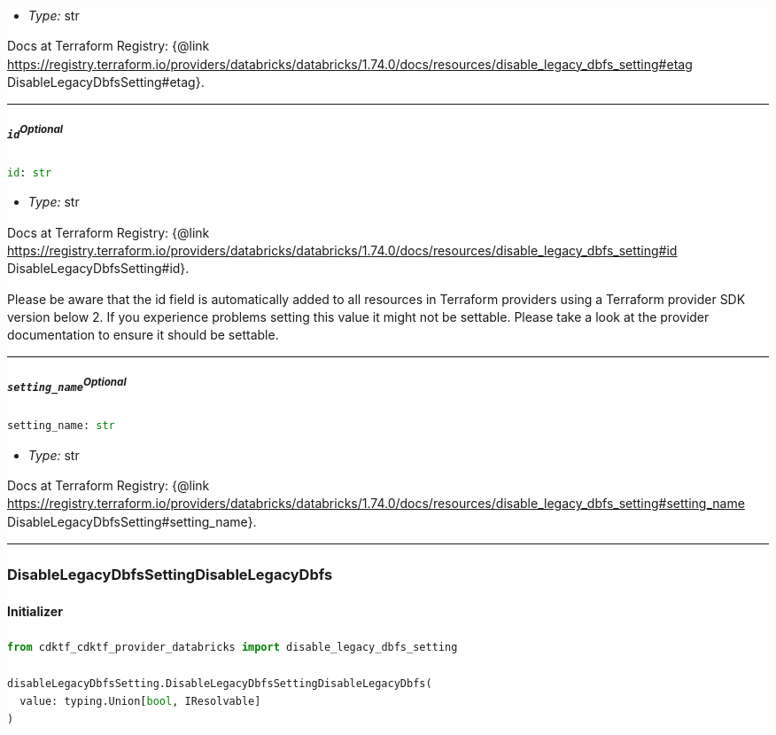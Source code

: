 - *Type:* str

Docs at Terraform Registry: {@link https://registry.terraform.io/providers/databricks/databricks/1.74.0/docs/resources/disable_legacy_dbfs_setting#etag DisableLegacyDbfsSetting#etag}.

---

##### `id`<sup>Optional</sup> <a name="id" id="@cdktf/provider-databricks.disableLegacyDbfsSetting.DisableLegacyDbfsSettingConfig.property.id"></a>

```python
id: str
```

- *Type:* str

Docs at Terraform Registry: {@link https://registry.terraform.io/providers/databricks/databricks/1.74.0/docs/resources/disable_legacy_dbfs_setting#id DisableLegacyDbfsSetting#id}.

Please be aware that the id field is automatically added to all resources in Terraform providers using a Terraform provider SDK version below 2.
If you experience problems setting this value it might not be settable. Please take a look at the provider documentation to ensure it should be settable.

---

##### `setting_name`<sup>Optional</sup> <a name="setting_name" id="@cdktf/provider-databricks.disableLegacyDbfsSetting.DisableLegacyDbfsSettingConfig.property.settingName"></a>

```python
setting_name: str
```

- *Type:* str

Docs at Terraform Registry: {@link https://registry.terraform.io/providers/databricks/databricks/1.74.0/docs/resources/disable_legacy_dbfs_setting#setting_name DisableLegacyDbfsSetting#setting_name}.

---

### DisableLegacyDbfsSettingDisableLegacyDbfs <a name="DisableLegacyDbfsSettingDisableLegacyDbfs" id="@cdktf/provider-databricks.disableLegacyDbfsSetting.DisableLegacyDbfsSettingDisableLegacyDbfs"></a>

#### Initializer <a name="Initializer" id="@cdktf/provider-databricks.disableLegacyDbfsSetting.DisableLegacyDbfsSettingDisableLegacyDbfs.Initializer"></a>

```python
from cdktf_cdktf_provider_databricks import disable_legacy_dbfs_setting

disableLegacyDbfsSetting.DisableLegacyDbfsSettingDisableLegacyDbfs(
  value: typing.Union[bool, IResolvable]
)
```
